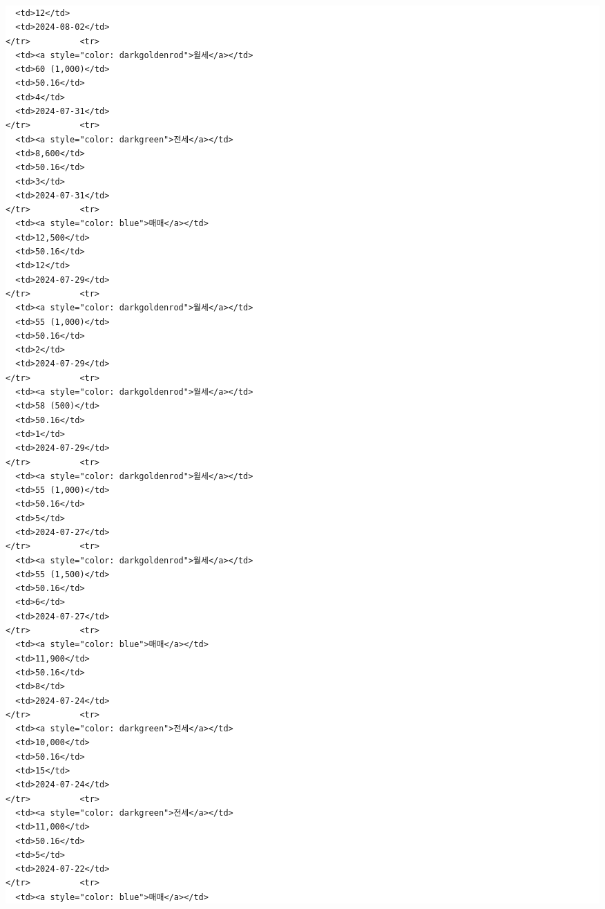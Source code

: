       <td>12</td>
      <td>2024-08-02</td>
    </tr>          <tr>
      <td><a style="color: darkgoldenrod">월세</a></td>
      <td>60 (1,000)</td>
      <td>50.16</td>
      <td>4</td>
      <td>2024-07-31</td>
    </tr>          <tr>
      <td><a style="color: darkgreen">전세</a></td>
      <td>8,600</td>
      <td>50.16</td>
      <td>3</td>
      <td>2024-07-31</td>
    </tr>          <tr>
      <td><a style="color: blue">매매</a></td>
      <td>12,500</td>
      <td>50.16</td>
      <td>12</td>
      <td>2024-07-29</td>
    </tr>          <tr>
      <td><a style="color: darkgoldenrod">월세</a></td>
      <td>55 (1,000)</td>
      <td>50.16</td>
      <td>2</td>
      <td>2024-07-29</td>
    </tr>          <tr>
      <td><a style="color: darkgoldenrod">월세</a></td>
      <td>58 (500)</td>
      <td>50.16</td>
      <td>1</td>
      <td>2024-07-29</td>
    </tr>          <tr>
      <td><a style="color: darkgoldenrod">월세</a></td>
      <td>55 (1,000)</td>
      <td>50.16</td>
      <td>5</td>
      <td>2024-07-27</td>
    </tr>          <tr>
      <td><a style="color: darkgoldenrod">월세</a></td>
      <td>55 (1,500)</td>
      <td>50.16</td>
      <td>6</td>
      <td>2024-07-27</td>
    </tr>          <tr>
      <td><a style="color: blue">매매</a></td>
      <td>11,900</td>
      <td>50.16</td>
      <td>8</td>
      <td>2024-07-24</td>
    </tr>          <tr>
      <td><a style="color: darkgreen">전세</a></td>
      <td>10,000</td>
      <td>50.16</td>
      <td>15</td>
      <td>2024-07-24</td>
    </tr>          <tr>
      <td><a style="color: darkgreen">전세</a></td>
      <td>11,000</td>
      <td>50.16</td>
      <td>5</td>
      <td>2024-07-22</td>
    </tr>          <tr>
      <td><a style="color: blue">매매</a></td>